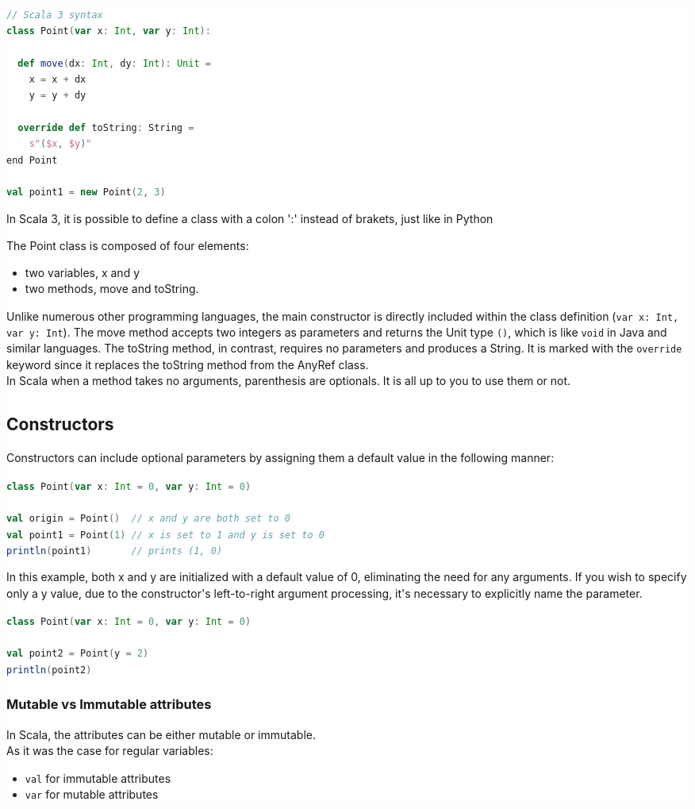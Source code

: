 ```scala
// Scala 3 syntax 
class Point(var x: Int, var y: Int):

  def move(dx: Int, dy: Int): Unit =
    x = x + dx
    y = y + dy

  override def toString: String =
    s"($x, $y)"
end Point

val point1 = new Point(2, 3)
```
In Scala 3, it is possible to define a class with a colon ':' instead of brakets, just like in Python 

The Point class is composed of four elements: 
- two variables, x and y
- two methods, move and toString.  

Unlike numerous other programming languages, the main constructor is directly included within the class definition (`var x: Int, var y: Int`). The move method accepts two integers as parameters and returns the Unit type `()`, which is like `void` in Java and similar languages. The toString method, in contrast, requires no parameters and produces a String. It is marked with the `override` keyword since it replaces the toString method from the AnyRef class.  
In Scala when a method takes no arguments, parenthesis are optionals. It is all up to you to use them or not.

## Constructors
Constructors can include optional parameters by assigning them a default value in the following manner:
```scala
class Point(var x: Int = 0, var y: Int = 0)

val origin = Point()  // x and y are both set to 0
val point1 = Point(1) // x is set to 1 and y is set to 0
println(point1)       // prints (1, 0)
```

In this example, both x and y are initialized with a default value of 0, eliminating the need for any arguments. 
If you wish to specify only a y value, due to the constructor's left-to-right argument processing, it's necessary to explicitly name the parameter.

```scala
class Point(var x: Int = 0, var y: Int = 0)

val point2 = Point(y = 2)
println(point2) 
```

### Mutable vs Immutable attributes
In Scala, the attributes can be either mutable or immutable.  
As it was the case for regular variables:
- `val` for immutable attributes
- `var` for mutable attributes
